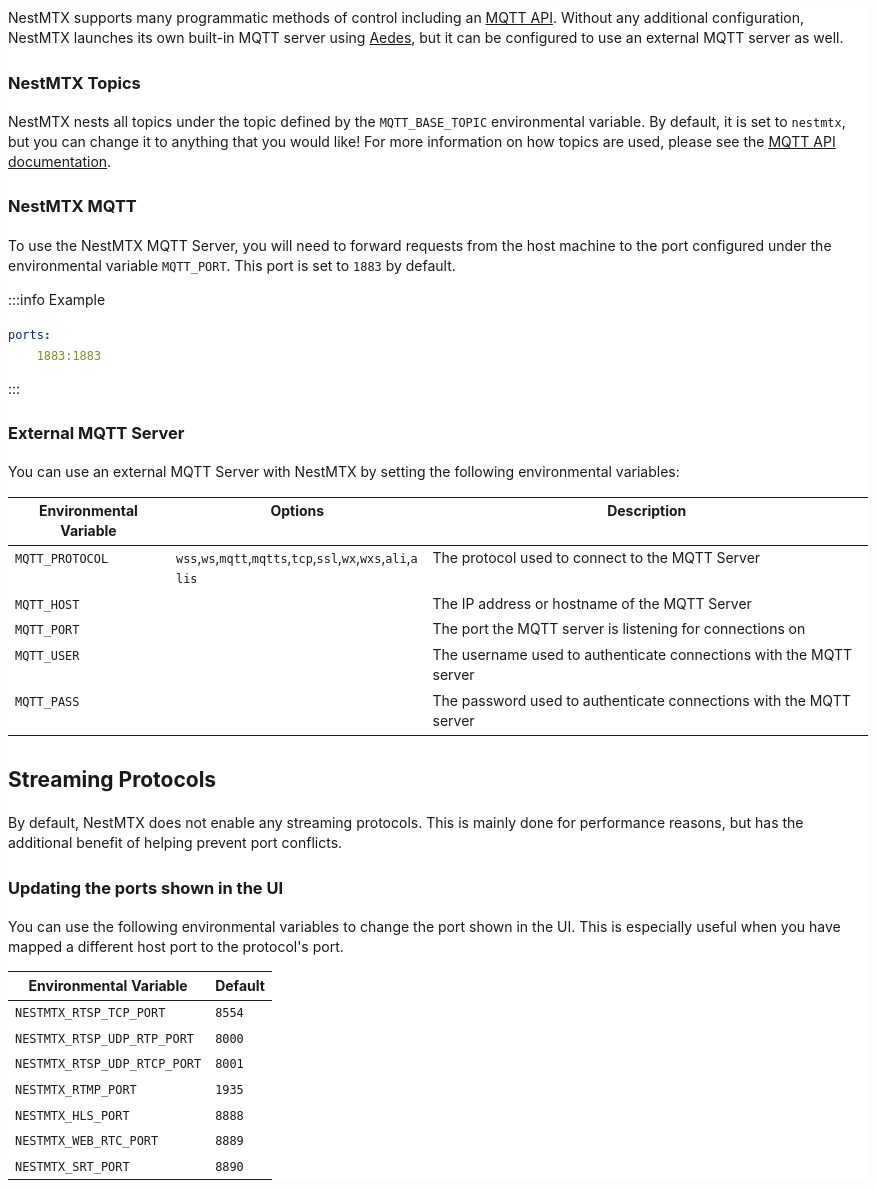 NestMTX supports many programmatic methods of control including an [MQTT API](/apis/mqtt). Without any additional configuration, NestMTX launches its own built-in MQTT server using [Aedes](https://github.com/moscajs/aedes#readme), but it can be configured to use an external MQTT server as well.

### NestMTX Topics

NestMTX nests all topics under the topic defined by the `MQTT_BASE_TOPIC` environmental variable. By default, it is set to `nestmtx`, but you can change it to anything that you would like! For more information on how topics are used, please see the [MQTT API documentation](/apis/mqtt).

### NestMTX MQTT

To use the NestMTX MQTT Server, you will need to forward requests from the host machine to the port configured under the environmental variable `MQTT_PORT`. This port is set to `1883` by default.

:::info Example

```yaml
ports:
    1883:1883
```

:::

### External MQTT Server

You can use an external MQTT Server with NestMTX by setting the following environmental variables:

| Environmental Variable | Options                                                       | Description                                                        |
| ---------------------- | ------------------------------------------------------------- | ------------------------------------------------------------------ |
| `MQTT_PROTOCOL`        | `wss`,`ws`,`mqtt`,`mqtts`,`tcp`,`ssl`,`wx`,`wxs`,`ali`,`alis` | The protocol used to connect to the MQTT Server                    |
| `MQTT_HOST`            |                                                               | The IP address or hostname of the MQTT Server                      |
| `MQTT_PORT`            |                                                               | The port the MQTT server is listening for connections on           |
| `MQTT_USER`            |                                                               | The username used to authenticate connections with the MQTT server |
| `MQTT_PASS`            |                                                               | The password used to authenticate connections with the MQTT server |

## Streaming Protocols

By default, NestMTX does not enable any streaming protocols. This is mainly done for performance reasons, but has the additional benefit of helping prevent port conflicts.

### Updating the ports shown in the UI

You can use the following environmental variables to change the port shown in the UI. This is especially useful when you have mapped a different host port to the protocol's port.

| Environmental Variable       | Default |
| ---------------------------- | ------- |
| `NESTMTX_RTSP_TCP_PORT`      | `8554`  |
| `NESTMTX_RTSP_UDP_RTP_PORT`  | `8000`  |
| `NESTMTX_RTSP_UDP_RTCP_PORT` | `8001`  |
| `NESTMTX_RTMP_PORT`          | `1935`  |
| `NESTMTX_HLS_PORT`           | `8888`  |
| `NESTMTX_WEB_RTC_PORT`       | `8889`  |
| `NESTMTX_SRT_PORT`           | `8890`  |
